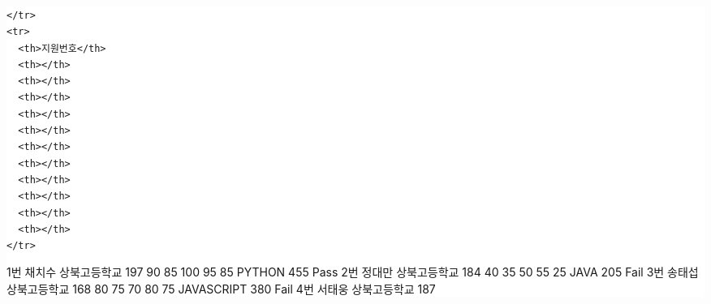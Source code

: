     </tr>
    <tr>
      <th>지원번호</th>
      <th></th>
      <th></th>
      <th></th>
      <th></th>
      <th></th>
      <th></th>
      <th></th>
      <th></th>
      <th></th>
      <th></th>
      <th></th>
    </tr>
  </thead>
  <tbody>
    <tr>
      <th>1번</th>
      <td>채치수</td>
      <td>상북고등학교</td>
      <td>197</td>
      <td>90</td>
      <td>85</td>
      <td>100</td>
      <td>95</td>
      <td>85</td>
      <td>PYTHON</td>
      <td>455</td>
      <td>Pass</td>
    </tr>
    <tr>
      <th>2번</th>
      <td>정대만</td>
      <td>상북고등학교</td>
      <td>184</td>
      <td>40</td>
      <td>35</td>
      <td>50</td>
      <td>55</td>
      <td>25</td>
      <td>JAVA</td>
      <td>205</td>
      <td>Fail</td>
    </tr>
    <tr>
      <th>3번</th>
      <td>송태섭</td>
      <td>상북고등학교</td>
      <td>168</td>
      <td>80</td>
      <td>75</td>
      <td>70</td>
      <td>80</td>
      <td>75</td>
      <td>JAVASCRIPT</td>
      <td>380</td>
      <td>Fail</td>
    </tr>
    <tr>
      <th>4번</th>
      <td>서태웅</td>
      <td>상북고등학교</td>
      <td>187</td>